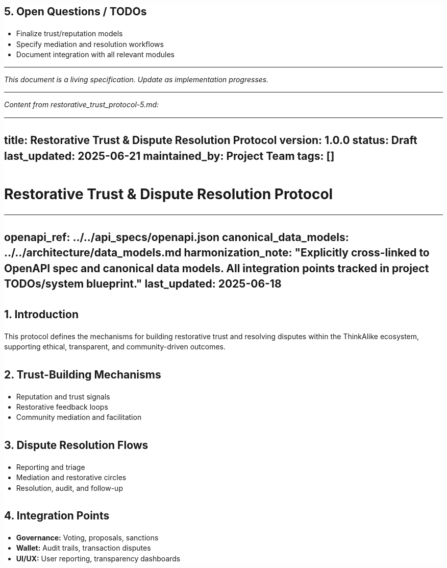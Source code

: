 ## 5. Open Questions / TODOs
- Finalize trust/reputation models
- Specify mediation and resolution workflows
- Document integration with all relevant modules

---
*This document is a living specification. Update as implementation progresses.*


---

*Content from restorative_trust_protocol-5.md:*


---
title: Restorative Trust & Dispute Resolution Protocol
version: 1.0.0
status: Draft
last_updated: 2025-06-21
maintained_by: Project Team
tags: []
---

# Restorative Trust & Dispute Resolution Protocol

---
openapi_ref: ../../api_specs/openapi.json
canonical_data_models: ../../architecture/data_models.md
harmonization_note: "Explicitly cross-linked to OpenAPI spec and canonical data models. All integration points tracked in project TODOs/system blueprint."
last_updated: 2025-06-18
---

## 1. Introduction
This protocol defines the mechanisms for building restorative trust and resolving disputes within the ThinkAlike ecosystem, supporting ethical, transparent, and community-driven outcomes.

## 2. Trust-Building Mechanisms
- Reputation and trust signals
- Restorative feedback loops
- Community mediation and facilitation

## 3. Dispute Resolution Flows
- Reporting and triage
- Mediation and restorative circles
- Resolution, audit, and follow-up

## 4. Integration Points
- **Governance:** Voting, proposals, sanctions
- **Wallet:** Audit trails, transaction disputes
- **UI/UX:** User reporting, transparency dashboards
